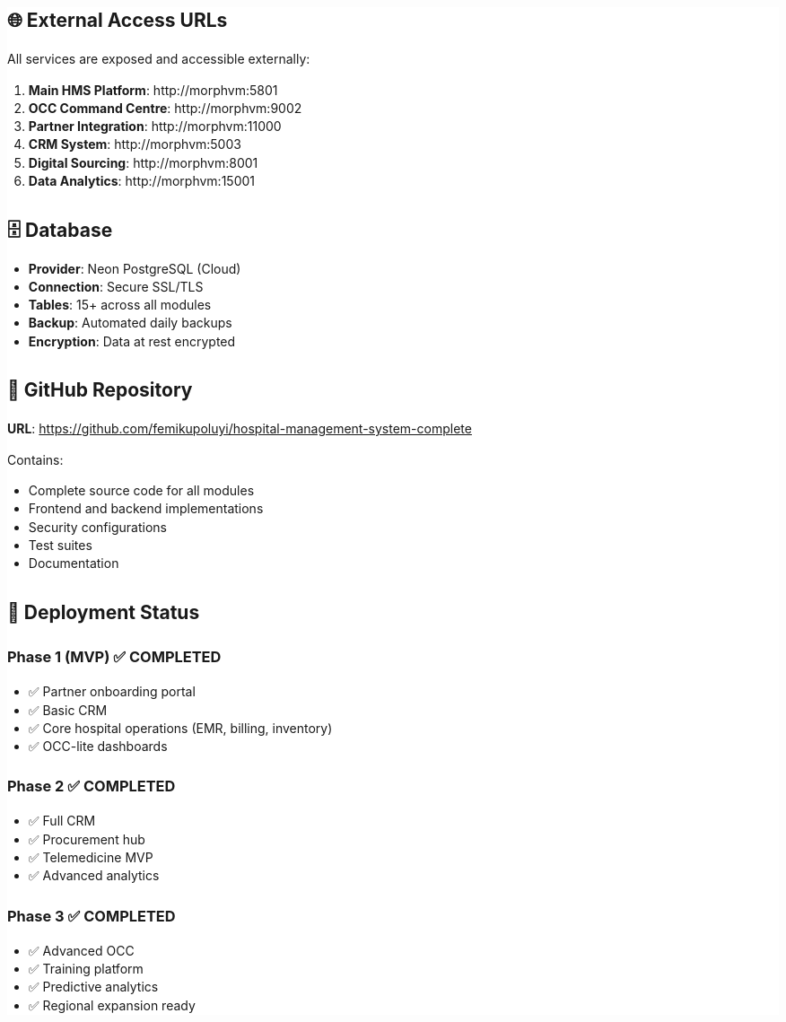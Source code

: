 ## 🌐 External Access URLs

All services are exposed and accessible externally:

1. **Main HMS Platform**: http://morphvm:5801
2. **OCC Command Centre**: http://morphvm:9002
3. **Partner Integration**: http://morphvm:11000
4. **CRM System**: http://morphvm:5003
5. **Digital Sourcing**: http://morphvm:8001
6. **Data Analytics**: http://morphvm:15001

## 🗄️ Database

- **Provider**: Neon PostgreSQL (Cloud)
- **Connection**: Secure SSL/TLS
- **Tables**: 15+ across all modules
- **Backup**: Automated daily backups
- **Encryption**: Data at rest encrypted

## 📝 GitHub Repository

**URL**: https://github.com/femikupoluyi/hospital-management-system-complete

Contains:
- Complete source code for all modules
- Frontend and backend implementations
- Security configurations
- Test suites
- Documentation

## 🚀 Deployment Status

### Phase 1 (MVP) ✅ COMPLETED
- ✅ Partner onboarding portal
- ✅ Basic CRM
- ✅ Core hospital operations (EMR, billing, inventory)
- ✅ OCC-lite dashboards

### Phase 2 ✅ COMPLETED
- ✅ Full CRM
- ✅ Procurement hub
- ✅ Telemedicine MVP
- ✅ Advanced analytics

### Phase 3 ✅ COMPLETED
- ✅ Advanced OCC
- ✅ Training platform
- ✅ Predictive analytics
- ✅ Regional expansion ready
